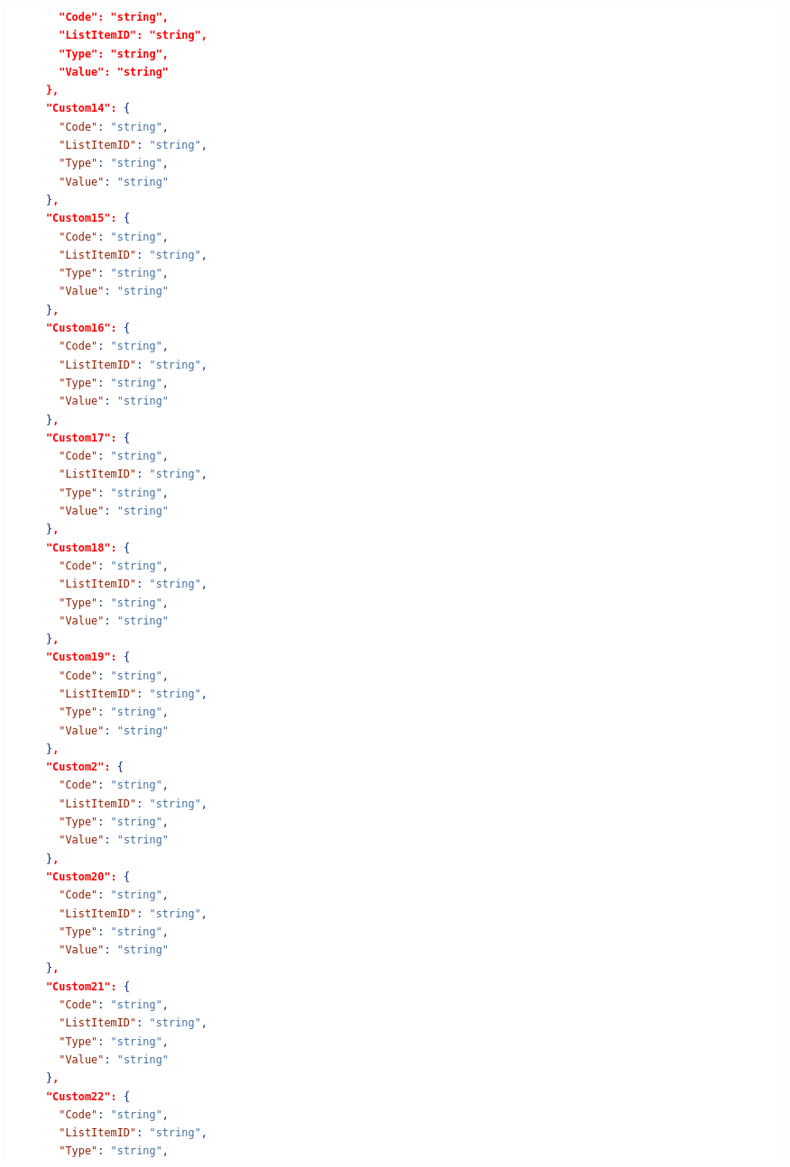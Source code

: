 ```json
        "Code": "string",
        "ListItemID": "string",
        "Type": "string",
        "Value": "string"
      },
      "Custom14": {
        "Code": "string",
        "ListItemID": "string",
        "Type": "string",
        "Value": "string"
      },
      "Custom15": {
        "Code": "string",
        "ListItemID": "string",
        "Type": "string",
        "Value": "string"
      },
      "Custom16": {
        "Code": "string",
        "ListItemID": "string",
        "Type": "string",
        "Value": "string"
      },
      "Custom17": {
        "Code": "string",
        "ListItemID": "string",
        "Type": "string",
        "Value": "string"
      },
      "Custom18": {
        "Code": "string",
        "ListItemID": "string",
        "Type": "string",
        "Value": "string"
      },
      "Custom19": {
        "Code": "string",
        "ListItemID": "string",
        "Type": "string",
        "Value": "string"
      },
      "Custom2": {
        "Code": "string",
        "ListItemID": "string",
        "Type": "string",
        "Value": "string"
      },
      "Custom20": {
        "Code": "string",
        "ListItemID": "string",
        "Type": "string",
        "Value": "string"
      },
      "Custom21": {
        "Code": "string",
        "ListItemID": "string",
        "Type": "string",
        "Value": "string"
      },
      "Custom22": {
        "Code": "string",
        "ListItemID": "string",
        "Type": "string",
```